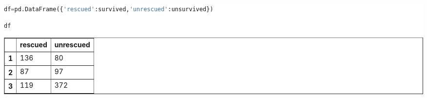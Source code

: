 ```python
df=pd.DataFrame({'rescued':survived,'unrescued':unsurvived})
```


```python
df
```




<div>
<style scoped>
    .dataframe tbody tr th:only-of-type {
        vertical-align: middle;
    }

    .dataframe tbody tr th {
        vertical-align: top;
    }

    .dataframe thead th {
        text-align: right;
    }
</style>
<table border="1" class="dataframe">
  <thead>
    <tr style="text-align: right;">
      <th></th>
      <th>rescued</th>
      <th>unrescued</th>
    </tr>
  </thead>
  <tbody>
    <tr>
      <th>1</th>
      <td>136</td>
      <td>80</td>
    </tr>
    <tr>
      <th>2</th>
      <td>87</td>
      <td>97</td>
    </tr>
    <tr>
      <th>3</th>
      <td>119</td>
      <td>372</td>
    </tr>
  </tbody>
</table>
</div>



